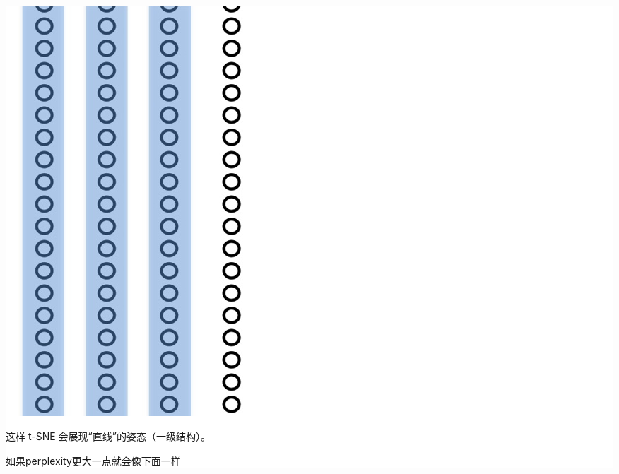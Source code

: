 ![](/static/dim_reduce/A5F718245807ADD8D07E19EC487BF75C.jpg)

这样 t-SNE 会展现“直线”的姿态（一级结构）。

如果perplexity更大一点就会像下面一样
